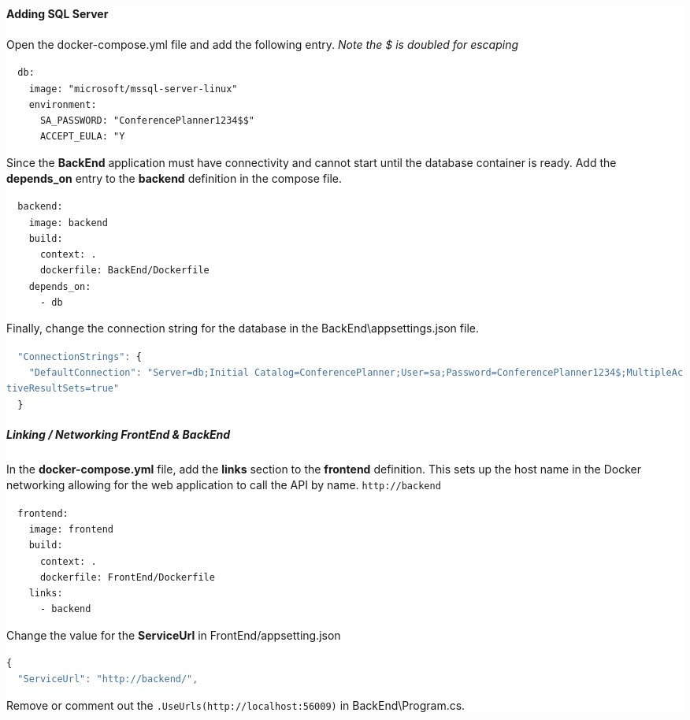 #### Adding SQL Server

Open the docker-compose.yml file and add the following entry. *Note the $ is doubled for escaping*

```docker
  db:
    image: "microsoft/mssql-server-linux"
    environment:
      SA_PASSWORD: "ConferencePlanner1234$$"
      ACCEPT_EULA: "Y
```

Since the **BackEnd** application must have connectivity and cannot start until the database container is ready. Add the **depends_on** entry to the **backend** definition in the compose file.

```docker
  backend:
    image: backend
    build:
      context: .
      dockerfile: BackEnd/Dockerfile
    depends_on:
      - db
```

Finally, change the connection string for the database in the BackEnd\appsettings.json file.

```javascript
  "ConnectionStrings": {
    "DefaultConnection": "Server=db;Initial Catalog=ConferencePlanner;User=sa;Password=ConferencePlanner1234$;MultipleActiveResultSets=true"
  }
```

##### Linking / Networking FrontEnd & BackEnd

In the **docker-compose.yml** file, add the **links** section to the **frontend** definition. This sets up the host name in the Docker networking allowing for the web application to call the API by name. `http://backend`

```docker
  frontend:
    image: frontend
    build:
      context: .
      dockerfile: FrontEnd/Dockerfile
    links:
      - backend
```

Change the value for the **ServiceUrl** in FrontEnd/appsetting.json

```javascript
{
  "ServiceUrl": "http://backend/",
```

Remove or comment out the `.UseUrls(http://localhost:56009)` in BackEnd\Program.cs.
